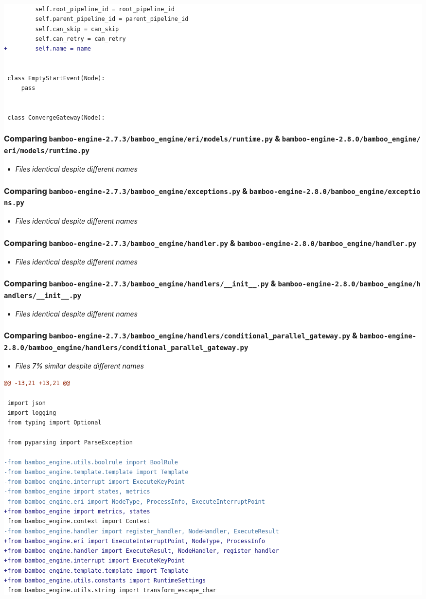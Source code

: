 ```diff
         self.root_pipeline_id = root_pipeline_id
         self.parent_pipeline_id = parent_pipeline_id
         self.can_skip = can_skip
         self.can_retry = can_retry
+        self.name = name
 
 
 class EmptyStartEvent(Node):
     pass
 
 
 class ConvergeGateway(Node):
```

### Comparing `bamboo-engine-2.7.3/bamboo_engine/eri/models/runtime.py` & `bamboo-engine-2.8.0/bamboo_engine/eri/models/runtime.py`

 * *Files identical despite different names*

### Comparing `bamboo-engine-2.7.3/bamboo_engine/exceptions.py` & `bamboo-engine-2.8.0/bamboo_engine/exceptions.py`

 * *Files identical despite different names*

### Comparing `bamboo-engine-2.7.3/bamboo_engine/handler.py` & `bamboo-engine-2.8.0/bamboo_engine/handler.py`

 * *Files identical despite different names*

### Comparing `bamboo-engine-2.7.3/bamboo_engine/handlers/__init__.py` & `bamboo-engine-2.8.0/bamboo_engine/handlers/__init__.py`

 * *Files identical despite different names*

### Comparing `bamboo-engine-2.7.3/bamboo_engine/handlers/conditional_parallel_gateway.py` & `bamboo-engine-2.8.0/bamboo_engine/handlers/conditional_parallel_gateway.py`

 * *Files 7% similar despite different names*

```diff
@@ -13,21 +13,21 @@
 
 import json
 import logging
 from typing import Optional
 
 from pyparsing import ParseException
 
-from bamboo_engine.utils.boolrule import BoolRule
-from bamboo_engine.template.template import Template
-from bamboo_engine.interrupt import ExecuteKeyPoint
-from bamboo_engine import states, metrics
-from bamboo_engine.eri import NodeType, ProcessInfo, ExecuteInterruptPoint
+from bamboo_engine import metrics, states
 from bamboo_engine.context import Context
-from bamboo_engine.handler import register_handler, NodeHandler, ExecuteResult
+from bamboo_engine.eri import ExecuteInterruptPoint, NodeType, ProcessInfo
+from bamboo_engine.handler import ExecuteResult, NodeHandler, register_handler
+from bamboo_engine.interrupt import ExecuteKeyPoint
+from bamboo_engine.template.template import Template
+from bamboo_engine.utils.constants import RuntimeSettings
 from bamboo_engine.utils.string import transform_escape_char
```